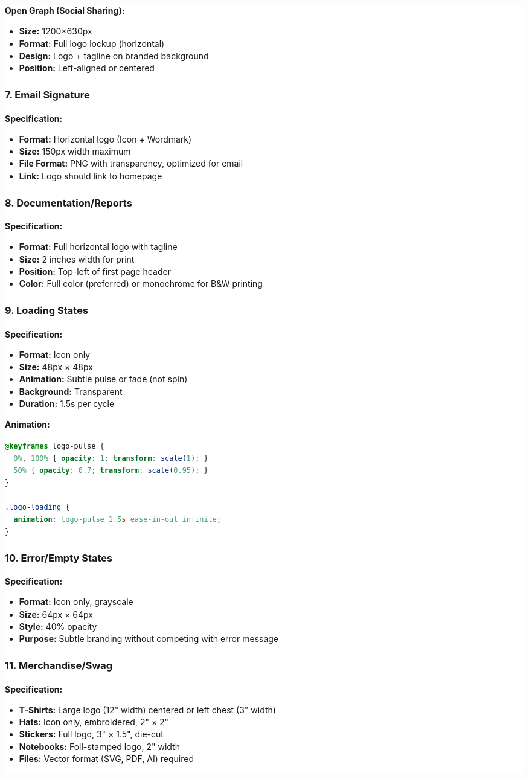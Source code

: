 **Open Graph (Social Sharing):**
- **Size:** 1200×630px
- **Format:** Full logo lockup (horizontal)
- **Design:** Logo + tagline on branded background
- **Position:** Left-aligned or centered

### 7. Email Signature
**Specification:**
- **Format:** Horizontal logo (Icon + Wordmark)
- **Size:** 150px width maximum
- **File Format:** PNG with transparency, optimized for email
- **Link:** Logo should link to homepage

### 8. Documentation/Reports
**Specification:**
- **Format:** Full horizontal logo with tagline
- **Size:** 2 inches width for print
- **Position:** Top-left of first page header
- **Color:** Full color (preferred) or monochrome for B&W printing

### 9. Loading States
**Specification:**
- **Format:** Icon only
- **Size:** 48px × 48px
- **Animation:** Subtle pulse or fade (not spin)
- **Background:** Transparent
- **Duration:** 1.5s per cycle

**Animation:**
```css
@keyframes logo-pulse {
  0%, 100% { opacity: 1; transform: scale(1); }
  50% { opacity: 0.7; transform: scale(0.95); }
}

.logo-loading {
  animation: logo-pulse 1.5s ease-in-out infinite;
}
```

### 10. Error/Empty States
**Specification:**
- **Format:** Icon only, grayscale
- **Size:** 64px × 64px
- **Style:** 40% opacity
- **Purpose:** Subtle branding without competing with error message

### 11. Merchandise/Swag
**Specification:**
- **T-Shirts:** Large logo (12" width) centered or left chest (3" width)
- **Hats:** Icon only, embroidered, 2" × 2"
- **Stickers:** Full logo, 3" × 1.5", die-cut
- **Notebooks:** Foil-stamped logo, 2" width
- **Files:** Vector format (SVG, PDF, AI) required

---